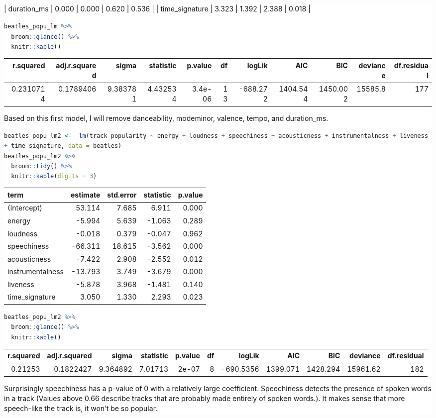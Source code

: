 | duration\_ms     |    0.000 |     0.000 |     0.620 |   0.536 |
| time\_signature  |    3.323 |     1.392 |     2.388 |   0.018 |

``` r
beatles_popu_lm %>% 
  broom::glance() %>%
  knitr::kable() 
```

| r.squared | adj.r.squared |    sigma | statistic | p.value | df |    logLik |      AIC |      BIC | deviance | df.residual |
| --------: | ------------: | -------: | --------: | ------: | -: | --------: | -------: | -------: | -------: | ----------: |
| 0.2310714 |     0.1789406 | 9.383781 |  4.432534 | 3.4e-06 | 13 | \-688.272 | 1404.544 | 1450.002 |  15585.8 |         177 |

Based on this first model, I will remove danceability, modeminor,
valence, tempo, and
duration\_ms.

``` r
beatles_popu_lm2 <-  lm(track_popularity ~ energy + loudness + speechiness + acousticness + instrumentalness + liveness + time_signature, data = beatles)
beatles_popu_lm2 %>% 
  broom::tidy() %>%
  knitr::kable(digits = 3) 
```

| term             | estimate | std.error | statistic | p.value |
| :--------------- | -------: | --------: | --------: | ------: |
| (Intercept)      |   53.114 |     7.685 |     6.911 |   0.000 |
| energy           |  \-5.994 |     5.639 |   \-1.063 |   0.289 |
| loudness         |  \-0.018 |     0.379 |   \-0.047 |   0.962 |
| speechiness      | \-66.311 |    18.615 |   \-3.562 |   0.000 |
| acousticness     |  \-7.422 |     2.908 |   \-2.552 |   0.012 |
| instrumentalness | \-13.793 |     3.749 |   \-3.679 |   0.000 |
| liveness         |  \-5.878 |     3.968 |   \-1.481 |   0.140 |
| time\_signature  |    3.050 |     1.330 |     2.293 |   0.023 |

``` r
beatles_popu_lm2 %>% 
  broom::glance() %>%
  knitr::kable() 
```

| r.squared | adj.r.squared |    sigma | statistic | p.value | df |     logLik |      AIC |      BIC | deviance | df.residual |
| --------: | ------------: | -------: | --------: | ------: | -: | ---------: | -------: | -------: | -------: | ----------: |
|   0.21253 |     0.1822427 | 9.364892 |   7.01713 |   2e-07 |  8 | \-690.5356 | 1399.071 | 1428.294 | 15961.62 |         182 |

Surprisingly speechiness has a p-value of 0 with a relatively large
coefficient. Speechiness detects the presence of spoken words in a track
(Values above 0.66 describe tracks that are probably made entirely of
spoken words.). It makes sense that more speech-like the track is, it
won’t be so popular.

